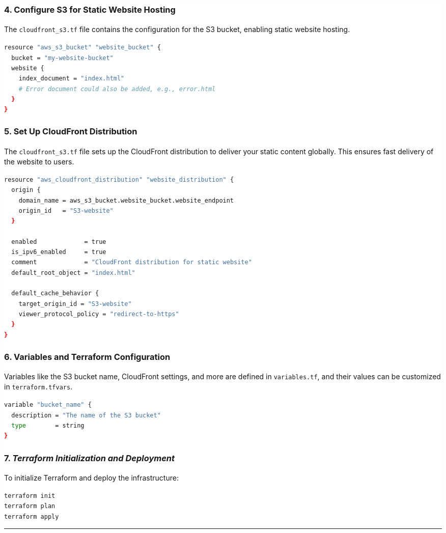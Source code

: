 ### 4. **Configure S3 for Static Website Hosting**

The `cloudfront_s3.tf` file contains the configuration for the S3 bucket, enabling static website hosting.

```bash
resource "aws_s3_bucket" "website_bucket" {
  bucket = "my-website-bucket"
  website {
    index_document = "index.html"
    # Error document could also be added, e.g., error.html
  }
}
```

### 5. **Set Up CloudFront Distribution**

The `cloudfront_s3.tf` file sets up the CloudFront distribution to deliver your static content globally. This ensures fast delivery of the website to users.

```bash
resource "aws_cloudfront_distribution" "website_distribution" {
  origin {
    domain_name = aws_s3_bucket.website_bucket.website_endpoint
    origin_id   = "S3-website"
  }

  enabled             = true
  is_ipv6_enabled     = true
  comment             = "CloudFront distribution for static website"
  default_root_object = "index.html"

  default_cache_behavior {
    target_origin_id = "S3-website"
    viewer_protocol_policy = "redirect-to-https"
  }
}
```

### 6. **Variables and Terraform Configuration**

Variables like the S3 bucket name, CloudFront settings, and more are defined in `variables.tf`, and their values can be customized in `terraform.tfvars`.

```bash
variable "bucket_name" {
  description = "The name of the S3 bucket"
  type        = string
}
```

### 7. ***Terraform Initialization and Deployment***

To initialize Terraform and deploy the infrastructure:
```bash
terraform init
terraform plan
terraform apply
```

---